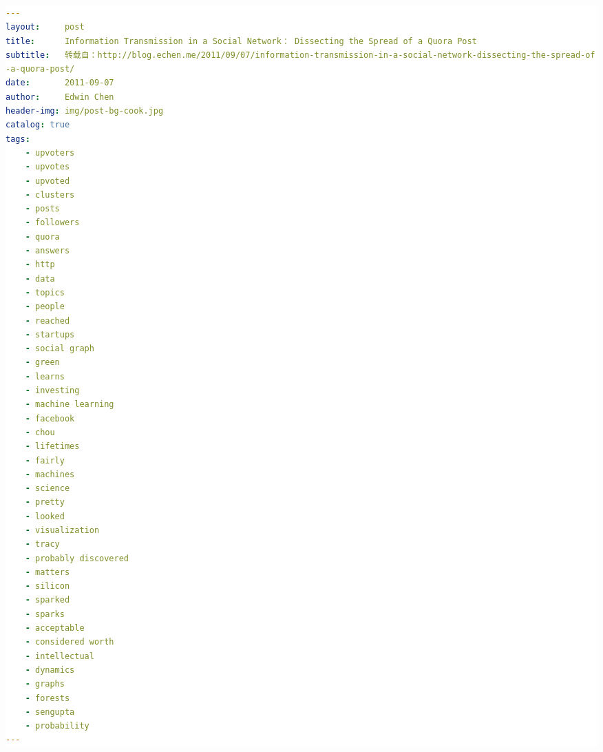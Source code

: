 ```yaml
---
layout:     post
title:      Information Transmission in a Social Network： Dissecting the Spread of a Quora Post
subtitle:   转载自：http://blog.echen.me/2011/09/07/information-transmission-in-a-social-network-dissecting-the-spread-of-a-quora-post/
date:       2011-09-07
author:     Edwin Chen
header-img: img/post-bg-cook.jpg
catalog: true
tags:
    - upvoters
    - upvotes
    - upvoted
    - clusters
    - posts
    - followers
    - quora
    - answers
    - http
    - data
    - topics
    - people
    - reached
    - startups
    - social graph
    - green
    - learns
    - investing
    - machine learning
    - facebook
    - chou
    - lifetimes
    - fairly
    - machines
    - science
    - pretty
    - looked
    - visualization
    - tracy
    - probably discovered
    - matters
    - silicon
    - sparked
    - sparks
    - acceptable
    - considered worth
    - intellectual
    - dynamics
    - graphs
    - forests
    - sengupta
    - probability
---
```
